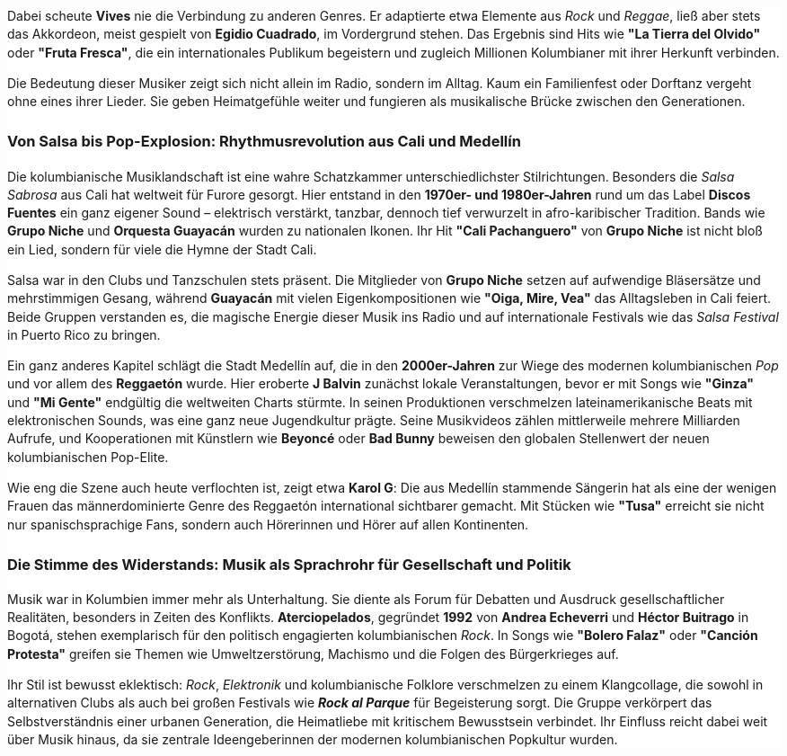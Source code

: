 Dabei scheute **Vives** nie die Verbindung zu anderen Genres. Er adaptierte etwa Elemente aus _Rock_
und _Reggae_, ließ aber stets das Akkordeon, meist gespielt von **Egidio Cuadrado**, im Vordergrund
stehen. Das Ergebnis sind Hits wie **"La Tierra del Olvido"** oder **"Fruta Fresca"**, die ein
internationales Publikum begeistern und zugleich Millionen Kolumbianer mit ihrer Herkunft verbinden.

Die Bedeutung dieser Musiker zeigt sich nicht allein im Radio, sondern im Alltag. Kaum ein
Familienfest oder Dorftanz vergeht ohne eines ihrer Lieder. Sie geben Heimatgefühle weiter und
fungieren als musikalische Brücke zwischen den Generationen.

### Von Salsa bis Pop-Explosion: Rhythmusrevolution aus Cali und Medellín

Die kolumbianische Musiklandschaft ist eine wahre Schatzkammer unterschiedlichster Stilrichtungen.
Besonders die _Salsa Sabrosa_ aus Cali hat weltweit für Furore gesorgt. Hier entstand in den
**1970er- und 1980er-Jahren** rund um das Label **Discos Fuentes** ein ganz eigener Sound –
elektrisch verstärkt, tanzbar, dennoch tief verwurzelt in afro-karibischer Tradition. Bands wie
**Grupo Niche** und **Orquesta Guayacán** wurden zu nationalen Ikonen. Ihr Hit **"Cali
Pachanguero"** von **Grupo Niche** ist nicht bloß ein Lied, sondern für viele die Hymne der Stadt
Cali.

Salsa war in den Clubs und Tanzschulen stets präsent. Die Mitglieder von **Grupo Niche** setzen auf
aufwendige Bläsersätze und mehrstimmigen Gesang, während **Guayacán** mit vielen Eigenkompositionen
wie **"Oiga, Mire, Vea"** das Alltagsleben in Cali feiert. Beide Gruppen verstanden es, die magische
Energie dieser Musik ins Radio und auf internationale Festivals wie das _Salsa Festival_ in Puerto
Rico zu bringen.

Ein ganz anderes Kapitel schlägt die Stadt Medellín auf, die in den **2000er-Jahren** zur Wiege des
modernen kolumbianischen _Pop_ und vor allem des **Reggaetón** wurde. Hier eroberte **J Balvin**
zunächst lokale Veranstaltungen, bevor er mit Songs wie **"Ginza"** und **"Mi Gente"** endgültig die
weltweiten Charts stürmte. In seinen Produktionen verschmelzen lateinamerikanische Beats mit
elektronischen Sounds, was eine ganz neue Jugendkultur prägte. Seine Musikvideos zählen mittlerweile
mehrere Milliarden Aufrufe, und Kooperationen mit Künstlern wie **Beyoncé** oder **Bad Bunny**
beweisen den globalen Stellenwert der neuen kolumbianischen Pop-Elite.

Wie eng die Szene auch heute verflochten ist, zeigt etwa **Karol G**: Die aus Medellín stammende
Sängerin hat als eine der wenigen Frauen das männerdominierte Genre des Reggaetón international
sichtbarer gemacht. Mit Stücken wie **"Tusa"** erreicht sie nicht nur spanischsprachige Fans,
sondern auch Hörerinnen und Hörer auf allen Kontinenten.

### Die Stimme des Widerstands: Musik als Sprachrohr für Gesellschaft und Politik

Musik war in Kolumbien immer mehr als Unterhaltung. Sie diente als Forum für Debatten und Ausdruck
gesellschaftlicher Realitäten, besonders in Zeiten des Konflikts. **Aterciopelados**, gegründet
**1992** von **Andrea Echeverri** und **Héctor Buitrago** in Bogotá, stehen exemplarisch für den
politisch engagierten kolumbianischen _Rock_. In Songs wie **"Bolero Falaz"** oder **"Canción
Protesta"** greifen sie Themen wie Umweltzerstörung, Machismo und die Folgen des Bürgerkrieges auf.

Ihr Stil ist bewusst eklektisch: _Rock_, _Elektronik_ und kolumbianische Folklore verschmelzen zu
einem Klangcollage, die sowohl in alternativen Clubs als auch bei großen Festivals wie **_Rock al
Parque_** für Begeisterung sorgt. Die Gruppe verkörpert das Selbstverständnis einer urbanen
Generation, die Heimatliebe mit kritischem Bewusstsein verbindet. Ihr Einfluss reicht dabei weit
über Musik hinaus, da sie zentrale Ideengeberinnen der modernen kolumbianischen Popkultur wurden.
